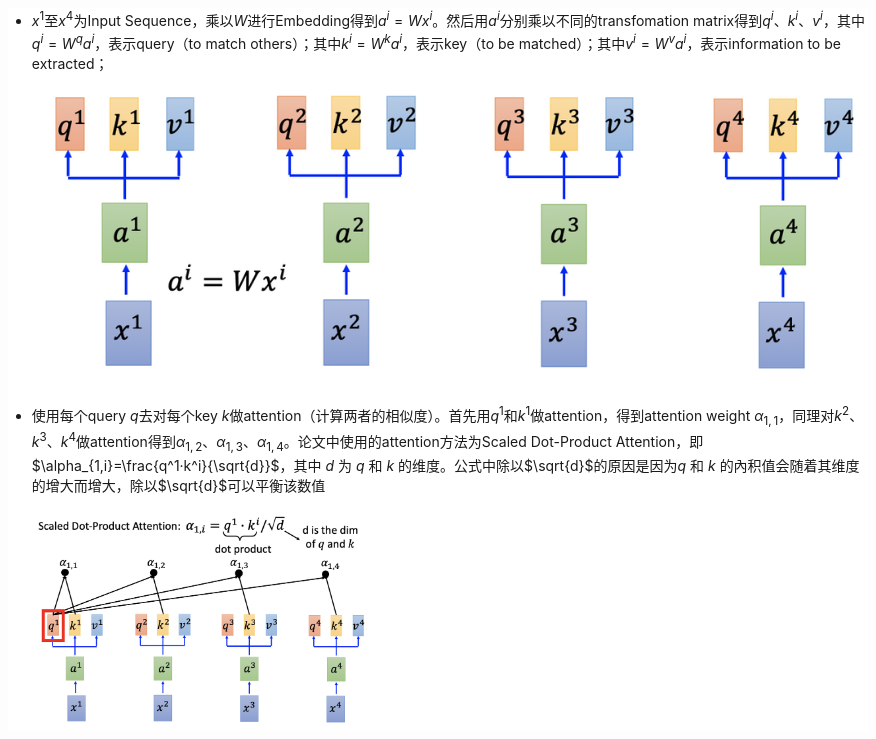    - $x^1$至$x^4$为Input Sequence，乘以$W$进行Embedding得到$a^i=Wx^i$。然后用$a^i$分别乘以不同的transfomation matrix得到$q^i、k^i、v^i$，其中$q^i=W^qa^i$，表示query（to match others）；其中$k^i=W^k a^i$，表示key（to be matched）；其中$v^i=W^v a^i$，表示information to be extracted；

     ![image-20200714154930596](./image-20200714154930596.png)

   - 使用每个query $q$去对每个key $k$做attention（计算两者的相似度）。首先用$q^1$和$k^1$做attention，得到attention weight $\alpha_{1,1}$，同理对$k^2、k^3、k^4$做attention得到$\alpha_{1,2}、\alpha_{1,3}、\alpha_{1,4}$。论文中使用的attention方法为Scaled Dot-Product Attention，即$\alpha_{1,i}=\frac{q^1·k^i}{\sqrt{d}}$，其中 $d$ 为 $q$ 和 $k$ 的维度。公式中除以$\sqrt{d}$的原因是因为$q$ 和 $k$ 的內积值会随着其维度的增大而增大，除以$\sqrt{d}$可以平衡该数值

     <img src="./image-20200714164207590.png" alt="image-20200714164207590" style="zoom: 33%;" />
